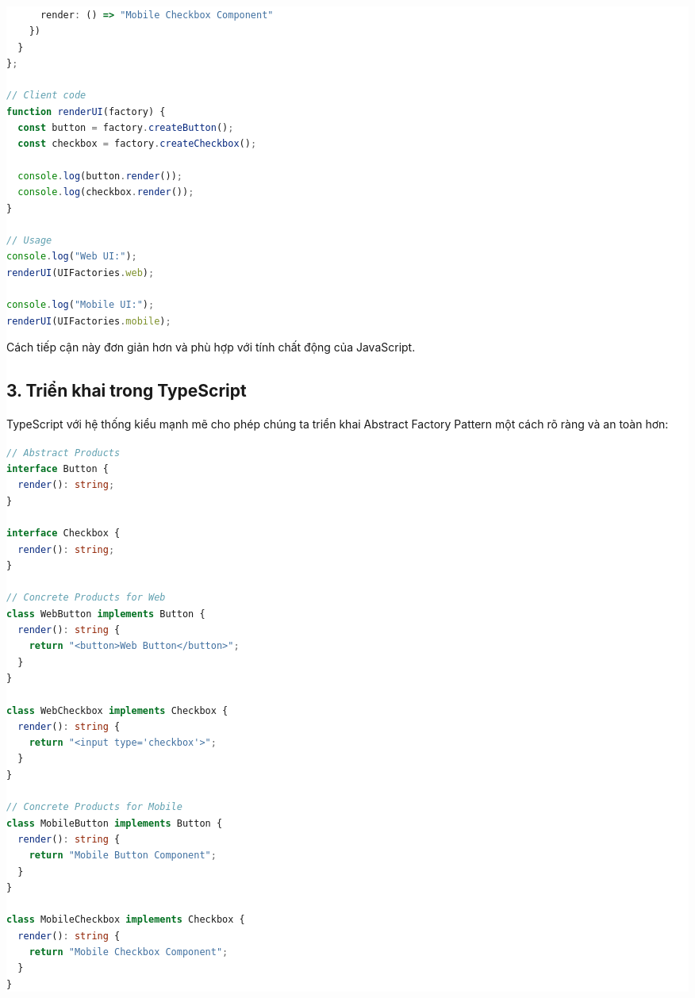```javascript
      render: () => "Mobile Checkbox Component"
    })
  }
};

// Client code
function renderUI(factory) {
  const button = factory.createButton();
  const checkbox = factory.createCheckbox();
  
  console.log(button.render());
  console.log(checkbox.render());
}

// Usage
console.log("Web UI:");
renderUI(UIFactories.web);

console.log("Mobile UI:");
renderUI(UIFactories.mobile);
```

Cách tiếp cận này đơn giản hơn và phù hợp với tính chất động của JavaScript.

## 3. Triển khai trong TypeScript

TypeScript với hệ thống kiểu mạnh mẽ cho phép chúng ta triển khai Abstract Factory Pattern một cách rõ ràng và an toàn hơn:

```typescript
// Abstract Products
interface Button {
  render(): string;
}

interface Checkbox {
  render(): string;
}

// Concrete Products for Web
class WebButton implements Button {
  render(): string {
    return "<button>Web Button</button>";
  }
}

class WebCheckbox implements Checkbox {
  render(): string {
    return "<input type='checkbox'>";
  }
}

// Concrete Products for Mobile
class MobileButton implements Button {
  render(): string {
    return "Mobile Button Component";
  }
}

class MobileCheckbox implements Checkbox {
  render(): string {
    return "Mobile Checkbox Component";
  }
}
```